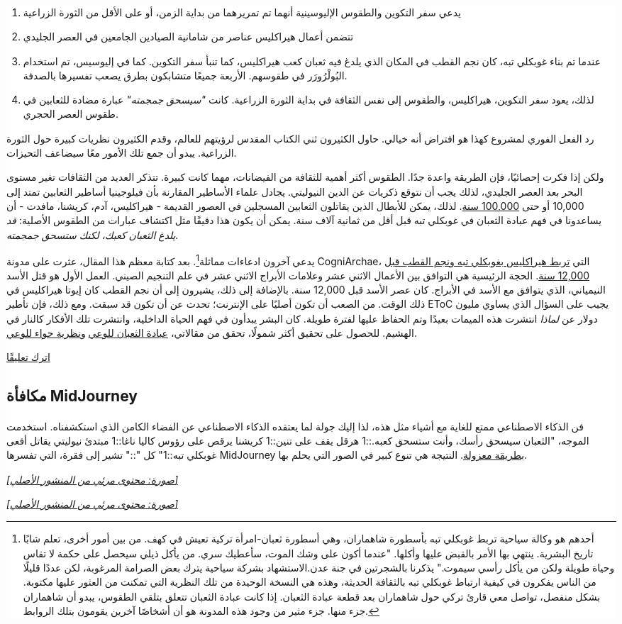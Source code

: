  1. يدعي سفر التكوين والطقوس الإليوسينية أنهما تم تمريرهما من بداية الزمن، أو على الأقل من الثورة الزراعية

 2. تتضمن أعمال هيراكليس عناصر من شامانية الصيادين الجامعين في العصر الجليدي

 4. عندما تم بناء غوبكلي تبه، كان نجم القطب في المكان الذي يلدغ فيه ثعبان كعب هيراكليس، كما تنبأ سفر التكوين. كما في إليوسيس، تم استخدام البُولْرُورَر في طقوسهم. الأربعة جميعًا متشابكون بطرق يصعب تفسيرها بالصدفة.

 5. لذلك، يعود سفر التكوين، هيراكليس، والطقوس إلى نفس الثقافة في بداية الثورة الزراعية. كانت _"سيسحق جمجمته"_ عبارة مضادة للثعابين في طقوس العصر الحجري.




رد الفعل الفوري لمشروع كهذا هو افتراض أنه خيالي. حاول الكثيرون ثني الكتاب المقدس لرؤيتهم للعالم، وقدم الكثيرون نظريات كبيرة حول الثورة الزراعية. يبدو أن جمع تلك الأمور معًا سيضاعف التحيزات.

ولكن إذا فكرت إحصائيًا، فإن الطريقة واعدة جدًا. الطقوس أكثر أهمية للثقافة من الفيضانات، مهما كانت كبيرة. تتذكر العديد من الثقافات تغير مستوى البحر بعد العصر الجليدي، لذلك يجب أن نتوقع ذكريات عن الدين النيوليتي. يجادل علماء الأساطير المقارنة بأن فيلوجينيا أساطير الثعابين تمتد إلى 10,000 أو حتى [100,000 سنة](https://www.vectorsofmind.com/p/contra-dhuy-on-snake-myths). لذلك، يمكن للأبطال الذين يقاتلون الثعابين المسجلين في العصور القديمة - هيراكليس، آدم، كريشنا، مافدت - أن يساعدونا في فهم عبادة الثعبان في غوبكلي تبه قبل أقل من ثمانية آلاف سنة. يمكن أن يكون هذا دقيقًا مثل اكتشاف عبارات من الطقوس الأصلية: _قد يلدغ الثعبان كعبك، لكنك ستسحق جمجمته._

يدعي آخرون ادعاءات مماثلة[^12]. بعد كتابة معظم هذا المقال، عثرت على مدونة CogniArchae، التي [تربط هيراكليس بغوبكلي تبه ونجم القطب قبل 12,000 سنة](https://cogniarchae.com/2020/02/20/the-12-labors-of-hercules-a-journey-through-constellations/). الحجة الرئيسية هي التوافق بين الأعمال الاثني عشر وعلامات الأبراج الاثني عشر في علم التنجيم الصيني. العمل الأول هو قتل الأسد النيمياني، الذي يتوافق مع الأسد في الأبراج. كان عصر الأسد قبل 12,000 سنة. بالإضافة إلى ذلك، يشيرون إلى أن نجم القطب كان إيوتا هيراكليس في ذلك الوقت. من الصعب أن تكون أصليًا على الإنترنت؛ تحدث عن أن تكون قد سبقت. ومع ذلك، فإن تأطير EToC يجيب على السؤال الذي يساوي مليون دولار عن _لماذا_ انتشرت هذه الميمات بعيدًا وتم الحفاظ عليها لفترة طويلة. كان البشر يبدأون في فهم الحياة الداخلية، وانتشرت تلك الأفكار كالنار في الهشيم. للحصول على تحقيق أكثر شمولًا، تحقق من مقالاتي، [عبادة الثعبان للوعي](https://www.vectorsofmind.com/p/the-snake-cult-of-consciousness) و[نظرية حواء للوعي](https://www.vectorsofmind.com/p/eve-theory-of-consciousness-v3).

[اترك تعليقًا](https://www.vectorsofmind.com/p/herakles-adam-and-krishna-were-initiated/comments)

## مكافأة MidJourney


فن الذكاء الاصطناعي ممتع للغاية مع أشياء مثل هذه، لذا إليك جولة لما يعتقده الذكاء الاصطناعي عن الفضاء الكامن الذي استكشفناه. استخدمت الموجه، "الثعبان سيسحق رأسك، وأنت ستسحق كعبه.::1 هرقل يقف على تنين::1 كريشنا يرقص على رؤوس كاليا ناغا::1 مبتدئ نيوليتي يقاتل أفعى غوبكلي تبه::1" كل "::" تشير إلى فقرة، التي تفسرها MidJourney [بطريقة معزولة](https://docs.midjourney.com/docs/multi-prompts). النتيجة هي تنوع كبير في الصور التي يحلم بها.

[*[صورة: محتوى مرئي من المنشور الأصلي]*](https://substackcdn.com/image/fetch/$s_!aASf!,f_auto,q_auto:good,fl_progressive:steep/https%3A%2F%2Fsubstack-post-media.s3.amazonaws.com%2Fpublic%2Fimages%2F8ef3fcd0-8d4a-43df-91f4-0120f4dc1528_2048x2048.png)

[*[صورة: محتوى مرئي من المنشور الأصلي]*](https://substackcdn.com/image/fetch/$s_!3O2Y!,f_auto,q_auto:good,fl_progressive:steep/https%3A%2F%2Fsubstack-post-media.s3.amazonaws.com%2Fpublic%2Fimages%2Ff00cf3be-ba37-4fb5-9e53-83d79336508c_2048x2048.png)


[^1]: كانت قصة هيراكليس قديمة حتى بالنسبة للإغريق القدماء. تشير التشابهات القوية في الأساطير العبرية والسومرية إلى جذر قديم في الشرق الأدنى. يجادل الكلاسيكي والتر بوركيرت بأنها تعود إلى أبعد من ذلك بكثير:النواة الأساسية لمجمع هيراكليس، مع ذلك، ربما تكون أقدم بكثير: يشير القبض على الحيوانات الصالحة للأكل إلى زمن ثقافة الصياد، والعلاقة مع العالم الآخر مع ماشية الشمس، جزيرة حمراء، وآكلي البشر ربما تنتمي إلى سحر الصيد الشاماني — شيء يبدو أيضًا أنه ينعكس في لوحات الكهوف في العصر الحجري القديم العلوي. إنه الشامان الذي يستطيع دخول أرض الموتى وأرض الآلهة: هيراكليس يجلب سيربيروس، كلب هاديس، من العالم السفلي، حتى لو كان ذلك لفترة قصيرة فقط، ومن حديقة الآلهة في الغرب البعيد يفوز بالتفاح الذهبي — فاكهة يمكن تفسيرها على أنها فاكهة الخلود.الدين اليوناني، والتر بوركيرت، 1985 (صفحة 209)سيضع ذلك الأصل على الأقل 10,000 سنة قبل الإغريق. إنه وقت طويل للبقاء، لكن مثل هذه الادعاءات شائعة في الأساطير المقارنة. على سبيل المثال، يُعترف بثعبان قوس قزح من قبل السكان الأصليين في جميع أنحاء أستراليا؛ ومن ثم، غالبًا ما يُعتبر عمره ~50,000 سنة. وبالمثل، فإن الشامانية الآسيوية والأمريكية الأصلية تحمل تشابهات قد تعود إلى العصر الجليدي.
[^2]: كان لدى الإغريق حسابات متعددة لأصول كوكبة دراكو. حدد إراتوستينس دراكو على أنه لادون، التنين الذي حرس التفاح الذهبي. على الرغم من أن لوسيفر ليس حارسًا بقدر ما هو بائع تفاح، فإن ارتباط العديد من العناصر الأخرى في القصة يعني وجود صلة بين الاثنين.في قصص أصل أخرى، قاتل دراكو في جانب الجبابرة في الحرب الجيجانتومكية، الحرب التي هزم فيها الأولمبيون الآلهة الأكبر سنًا. بعد أن هزمته أثينا، وضعته في النجوم. لا يقتل هيراكليس دراكو، رغم أنه محوري في الحرب الجيجانتومكية. ربما ضاع هذا التفصيل مع الزمن. يقاتل هيراكليس الثعابين من المهد إلى القبر. سيكون من الغريب إذا لم يكن للثعبان الذي يلدغ قدمه علاقة به.
[^3]: هيراكليس يقاتل الهيدرا. من قصر هابسبورغ في فيينا.فيلا فارنيسينا، روما. لوجيا غالاتيا. هرقل والهيدرا الليرنيانية. السرطان. إيطاليا. هيراكليس والهيدرا. مزهرية سوداء الشكل، 500 قبل الميلاد. هرقل والهيدرا، بولايولو، أنطونيو، 1460 فسيفساء رومانية لهرقل يقتل الهيدرا ذات الرؤوس التسعة الليرنيانية، عمله الثاني، من فسيفساء أعمال هرقل في بيت أعمال هرقل، القرن الأول الميلادي، وليلي، شمال المغرب. هرقل يقتل الهيدرا. تفاصيل من صفحة عنوان خشبية ملونة إيطالية، 1550.
[^4]: يقول الكلاسيكي كارل روك إن الهيدرا الليرنيانية هي في الواقع استعارة للمادة المهلوسة المستخدمة في الطقوس: "كانت الهيدرا الأسطورية تجسيدًا لدواء نفسي نشط كان جزءًا من الطقوس القديمة جدًا التي كانت لا تزال تُنفذ في البحيرة المقدسة حتى العصر الروماني."
[^5]: ربما تم التلميح إليه في العمل الحادي عشر. ذهب هيراكليس إلى ليبيا "حيث حكم أنطزوس ابن بوسيدون، الذي كان يقتل جميع الغرباء بإجبارهم على المصارعة معه، ويعلق جماجمهم على معبد والده." من الأساطير اليونانية القديمة وإيطاليا، توماس كنيغتلي، 1906
[^6]: من المثير للاهتمام، هناك أيضًا ارتباط بين الثعبان والكلب في العمل الثاني. في مأساة يوربيديس هيراكليس، يقول هيراكليس "أحرق كل رأس هيدرا قاتلة من كلب ليرنا ذو الألف رأس." يتم أحيانًا تصوير الهيدرا برؤوس كلاب. العكس صحيح بالنسبة لسيربيروس، الذي يتم تصويره أحيانًا برؤوس ثعابين.
[^7]: تفسير EToC هو أن هذه اللحظة كانت تتعلق بدفع نظرية العقل لدى الصبي إلى أقصى حد. لن يعرف الصبي عقلًا مثل عقل كلبه، لذا قد يكون ذلك مكانًا جيدًا للبدء. تظاهر بأنك الكلب. عوِّ على القمر، اشرب الجرعة التي أعدتها الكاهنة، انظر في المرآة. هناك أكثر منك من مجرد حيوان. ما هذا الحياة الداخلية التأملية التي يمكنك أيضًا تجربتها؟ إنها ما يجعلك مثل الآلهة، تعرف الخير والشر.
[^8]: للحصول على تفسير مفصل، انظر كتاب كارل روك "المبتدئ الوحش: الليكانثروبي لهيراكليس". كما يطور فكرة أن هيراكليس اعتقد أنه كلب/أسد، وهو ما يُذكر أيضًا في طقوس محارب PIE. توصل روك وأنا إلى هذا الاستنتاج بشكل مستقل.
[^9]: من ملاحظة تفسيرية في ترجمة 1893 لتحولات أوفيد:"كما تناول أوفيد هنا بشكل عابر أعمال هرقل، يمكننا أن نلاحظ أنه من المحتمل جدًا أن تكون قصته مزينة بالمغامرات المزعومة للعديد من الأشخاص الذين حملوا اسمه، وربما، مع مغامرات آخرين أيضًا. يذكر شيشرون، في 'معالجته لطبيعة الآلهة'، ستة أشخاص حملوا اسم هرقل؛ وربما، بعد فحص دقيق، يمكن حساب عدد أكبر بكثير، حيث أعطت العديد من الأمم القديمة الاسم لأشخاص عظماء من بلادهم الذين جعلوا أنفسهم مشهورين بأفعالهم. وهكذا، نجد واحدًا في مصر في زمن أوزيريس، في فينيقيا، بين الغال، في إسبانيا، وفي بلدان أخرى. بالتركيز على هرقل اليوناني، الملقب بألكيدس، نجد أن مغامراته قد تم غناؤها عمومًا من قبل الشعراء، تحت اسم الأعمال الاثني عشر؛ ولكن، عند الدخول في تفاصيلها، نجدها أكثر عددًا بكثير."كما يقتبس من الأساطير اليونانية القديمة وإيطاليا، بقلم توماس كنيغتلي، 1906:يمكننا أن ندرك، من خلال الأعمال الاثني عشر، أن النظرية الفلكية تم تطبيقها على أسطورة البطل، وأنه كان يُعتبر تجسيدًا للشمس، التي تمر عبر علامات الأبراج الاثني عشر...في نظرته لحياة هرقل، هي أسطورة من العصور القديمة القصوى والجمال الكبير، تضع المثالية للكمال البشري، المكرسة لرفاهية البشرية، أو بالأحرى، في شكلها الأصلي، لرفاهية أمته الخاصة. هذا الكمال، وفقًا لأفكار العصر البطولي، يتكون من أعظم قوة جسدية، متحدة مع مزايا العقل والروح المعترف بها من قبل ذلك العصر. مثل هذا البطل هو، كما يقول، إنسان؛ لكن هذه الصفات النبيلة فيه هي من أصل إلهي. لذلك، هو ابن ملك الآلهة من أم مميتة.
[^10]: "يقول الهنود إن هرقل الذي اخترق بعيدًا، كان من مواليد بلادهم. يُعبد بشكل خاص من قبل السوراسيني، الذين لديهم مدينتان كبيرتان، ميثورا وكليسوبوروس، ويمر نهر جوباريس الصالح للملاحة عبر أراضيهم. هذا الهرقل، كما يؤكد ميغاثينيس، والهنود أنفسهم يؤكدون لنا، يستخدم نفس العادة مع هرقل الطيبي" أريان، إنديكا، الفصل الثامن، إبيرهارد (1885).
[^11]: معالجة موضوع العين الثالثة الموجود في EToC v3.
[^12]: أحدهم هو وكالة سياحية تربط غوبكلي تبه بأسطورة شاهماران، وهي أسطورة ثعبان-امرأة تركية تعيش في كهف. من بين أمور أخرى، تعلم شابًا تاريخ البشرية. ينتهي بها الأمر بالقبض عليها وأكلها. "عندما أكون على وشك الموت، سأعطيك سري. من يأكل ذيلي سيحصل على حكمة لا تقاس وحياة طويلة ولكن من يأكل رأسي سيموت." يذكرنا بالشجرتين في جنة عدن.الاستشهاد بشركة سياحية يترك بعض الصرامة المرغوبة، لكن عددًا قليلًا من الناس يفكرون في كيفية ارتباط غوبكلي تبه بالثقافة الحديثة، وهذه هي النسخة الوحيدة من تلك النظرية التي تمكنت من العثور عليها مكتوبة. بشكل منفصل، تواصل معي قارئ تركي حول شاهماران بعد قطعة عبادة الثعبان. إذا كانت عبادة الثعبان تتعلق بتلقي الطقوس، يبدو أن شاهماران جزء منها. جزء مثير من وجود هذه المدونة هو أن أشخاصًا آخرين يقومون بتلك الروابط.